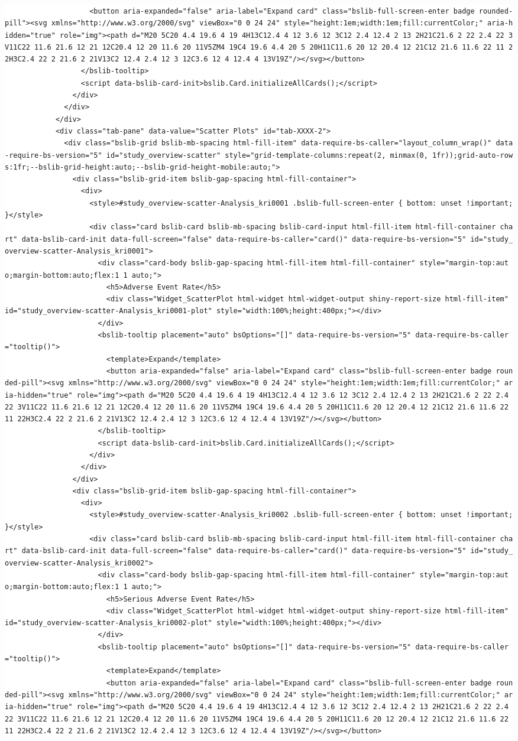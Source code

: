                         <button aria-expanded="false" aria-label="Expand card" class="bslib-full-screen-enter badge rounded-pill"><svg xmlns="http://www.w3.org/2000/svg" viewBox="0 0 24 24" style="height:1em;width:1em;fill:currentColor;" aria-hidden="true" role="img"><path d="M20 5C20 4.4 19.6 4 19 4H13C12.4 4 12 3.6 12 3C12 2.4 12.4 2 13 2H21C21.6 2 22 2.4 22 3V11C22 11.6 21.6 12 21 12C20.4 12 20 11.6 20 11V5ZM4 19C4 19.6 4.4 20 5 20H11C11.6 20 12 20.4 12 21C12 21.6 11.6 22 11 22H3C2.4 22 2 21.6 2 21V13C2 12.4 2.4 12 3 12C3.6 12 4 12.4 4 13V19Z"/></svg></button>
                      </bslib-tooltip>
                      <script data-bslib-card-init>bslib.Card.initializeAllCards();</script>
                    </div>
                  </div>
                </div>
                <div class="tab-pane" data-value="Scatter Plots" id="tab-XXXX-2">
                  <div class="bslib-grid bslib-mb-spacing html-fill-item" data-require-bs-caller="layout_column_wrap()" data-require-bs-version="5" id="study_overview-scatter" style="grid-template-columns:repeat(2, minmax(0, 1fr));grid-auto-rows:1fr;--bslib-grid-height:auto;--bslib-grid-height-mobile:auto;">
                    <div class="bslib-grid-item bslib-gap-spacing html-fill-container">
                      <div>
                        <style>#study_overview-scatter-Analysis_kri0001 .bslib-full-screen-enter { bottom: unset !important; }</style>
                        <div class="card bslib-card bslib-mb-spacing bslib-card-input html-fill-item html-fill-container chart" data-bslib-card-init data-full-screen="false" data-require-bs-caller="card()" data-require-bs-version="5" id="study_overview-scatter-Analysis_kri0001">
                          <div class="card-body bslib-gap-spacing html-fill-item html-fill-container" style="margin-top:auto;margin-bottom:auto;flex:1 1 auto;">
                            <h5>Adverse Event Rate</h5>
                            <div class="Widget_ScatterPlot html-widget html-widget-output shiny-report-size html-fill-item" id="study_overview-scatter-Analysis_kri0001-plot" style="width:100%;height:400px;"></div>
                          </div>
                          <bslib-tooltip placement="auto" bsOptions="[]" data-require-bs-version="5" data-require-bs-caller="tooltip()">
                            <template>Expand</template>
                            <button aria-expanded="false" aria-label="Expand card" class="bslib-full-screen-enter badge rounded-pill"><svg xmlns="http://www.w3.org/2000/svg" viewBox="0 0 24 24" style="height:1em;width:1em;fill:currentColor;" aria-hidden="true" role="img"><path d="M20 5C20 4.4 19.6 4 19 4H13C12.4 4 12 3.6 12 3C12 2.4 12.4 2 13 2H21C21.6 2 22 2.4 22 3V11C22 11.6 21.6 12 21 12C20.4 12 20 11.6 20 11V5ZM4 19C4 19.6 4.4 20 5 20H11C11.6 20 12 20.4 12 21C12 21.6 11.6 22 11 22H3C2.4 22 2 21.6 2 21V13C2 12.4 2.4 12 3 12C3.6 12 4 12.4 4 13V19Z"/></svg></button>
                          </bslib-tooltip>
                          <script data-bslib-card-init>bslib.Card.initializeAllCards();</script>
                        </div>
                      </div>
                    </div>
                    <div class="bslib-grid-item bslib-gap-spacing html-fill-container">
                      <div>
                        <style>#study_overview-scatter-Analysis_kri0002 .bslib-full-screen-enter { bottom: unset !important; }</style>
                        <div class="card bslib-card bslib-mb-spacing bslib-card-input html-fill-item html-fill-container chart" data-bslib-card-init data-full-screen="false" data-require-bs-caller="card()" data-require-bs-version="5" id="study_overview-scatter-Analysis_kri0002">
                          <div class="card-body bslib-gap-spacing html-fill-item html-fill-container" style="margin-top:auto;margin-bottom:auto;flex:1 1 auto;">
                            <h5>Serious Adverse Event Rate</h5>
                            <div class="Widget_ScatterPlot html-widget html-widget-output shiny-report-size html-fill-item" id="study_overview-scatter-Analysis_kri0002-plot" style="width:100%;height:400px;"></div>
                          </div>
                          <bslib-tooltip placement="auto" bsOptions="[]" data-require-bs-version="5" data-require-bs-caller="tooltip()">
                            <template>Expand</template>
                            <button aria-expanded="false" aria-label="Expand card" class="bslib-full-screen-enter badge rounded-pill"><svg xmlns="http://www.w3.org/2000/svg" viewBox="0 0 24 24" style="height:1em;width:1em;fill:currentColor;" aria-hidden="true" role="img"><path d="M20 5C20 4.4 19.6 4 19 4H13C12.4 4 12 3.6 12 3C12 2.4 12.4 2 13 2H21C21.6 2 22 2.4 22 3V11C22 11.6 21.6 12 21 12C20.4 12 20 11.6 20 11V5ZM4 19C4 19.6 4.4 20 5 20H11C11.6 20 12 20.4 12 21C12 21.6 11.6 22 11 22H3C2.4 22 2 21.6 2 21V13C2 12.4 2.4 12 3 12C3.6 12 4 12.4 4 13V19Z"/></svg></button>